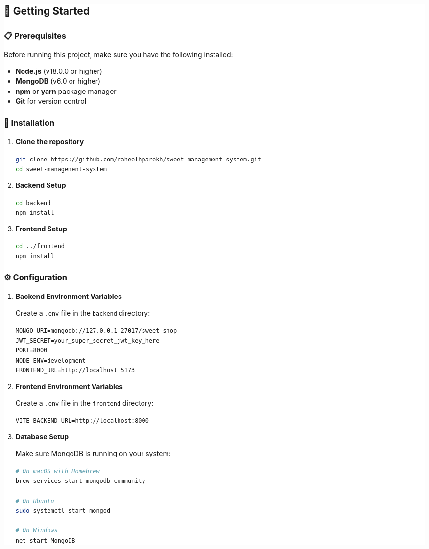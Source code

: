 ## 🚀 Getting Started

### 📋 Prerequisites

Before running this project, make sure you have the following installed:

- **Node.js** (v18.0.0 or higher)
- **MongoDB** (v6.0 or higher)
- **npm** or **yarn** package manager
- **Git** for version control

### 💾 Installation

1. **Clone the repository**
   ```bash
   git clone https://github.com/raheelhparekh/sweet-management-system.git
   cd sweet-management-system
   ```

2. **Backend Setup**
   ```bash
   cd backend
   npm install
   ```

3. **Frontend Setup**
   ```bash
   cd ../frontend
   npm install
   ```

### ⚙️ Configuration

1. **Backend Environment Variables**
   
   Create a `.env` file in the `backend` directory:
   ```env
   MONGO_URI=mongodb://127.0.0.1:27017/sweet_shop
   JWT_SECRET=your_super_secret_jwt_key_here
   PORT=8000
   NODE_ENV=development
   FRONTEND_URL=http://localhost:5173
   ```

2. **Frontend Environment Variables**
   
   Create a `.env` file in the `frontend` directory:
   ```env
   VITE_BACKEND_URL=http://localhost:8000
   ```

3. **Database Setup**
   
   Make sure MongoDB is running on your system:
   ```bash
   # On macOS with Homebrew
   brew services start mongodb-community
   
   # On Ubuntu
   sudo systemctl start mongod
   
   # On Windows
   net start MongoDB
   ```
